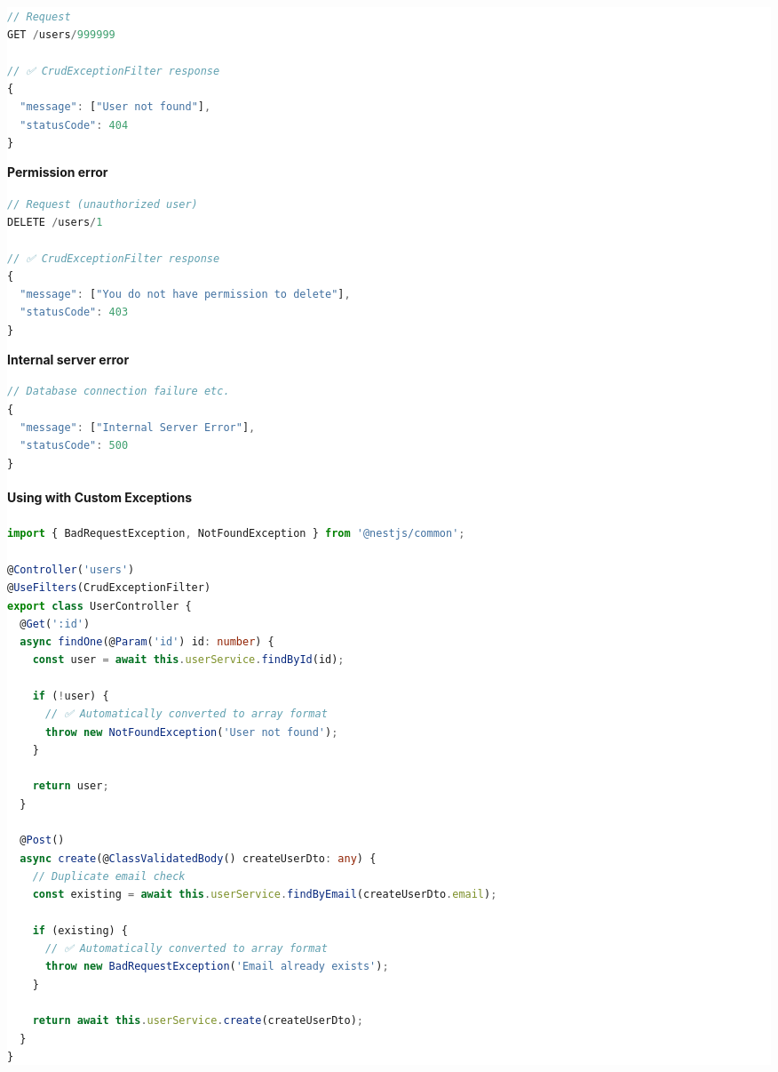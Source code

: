 ```typescript
// Request
GET /users/999999

// ✅ CrudExceptionFilter response
{
  "message": ["User not found"],
  "statusCode": 404
}
```

**Permission error**

```typescript
// Request (unauthorized user)
DELETE /users/1

// ✅ CrudExceptionFilter response
{
  "message": ["You do not have permission to delete"],
  "statusCode": 403
}
```

**Internal server error**

```typescript
// Database connection failure etc.
{
  "message": ["Internal Server Error"],
  "statusCode": 500
}
```

#### Using with Custom Exceptions

```typescript
import { BadRequestException, NotFoundException } from '@nestjs/common';

@Controller('users')
@UseFilters(CrudExceptionFilter)
export class UserController {
  @Get(':id')
  async findOne(@Param('id') id: number) {
    const user = await this.userService.findById(id);

    if (!user) {
      // ✅ Automatically converted to array format
      throw new NotFoundException('User not found');
    }

    return user;
  }

  @Post()
  async create(@ClassValidatedBody() createUserDto: any) {
    // Duplicate email check
    const existing = await this.userService.findByEmail(createUserDto.email);

    if (existing) {
      // ✅ Automatically converted to array format
      throw new BadRequestException('Email already exists');
    }

    return await this.userService.create(createUserDto);
  }
}
```

  [Method.DESTROY]: {